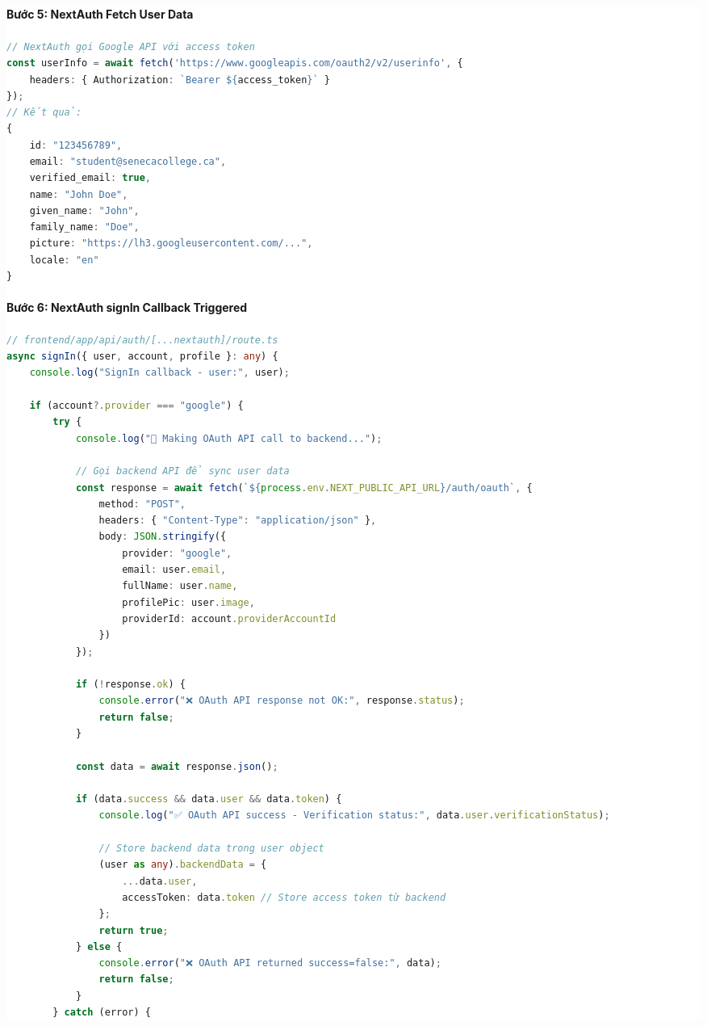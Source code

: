 #### **Bước 5: NextAuth Fetch User Data**
```typescript
// NextAuth gọi Google API với access token
const userInfo = await fetch('https://www.googleapis.com/oauth2/v2/userinfo', {
    headers: { Authorization: `Bearer ${access_token}` }
});
// Kết quả:
{
    id: "123456789",
    email: "student@senecacollege.ca",
    verified_email: true,
    name: "John Doe",
    given_name: "John",
    family_name: "Doe",
    picture: "https://lh3.googleusercontent.com/...",
    locale: "en"
}
```

#### **Bước 6: NextAuth signIn Callback Triggered**
```typescript
// frontend/app/api/auth/[...nextauth]/route.ts
async signIn({ user, account, profile }: any) {
    console.log("SignIn callback - user:", user);

    if (account?.provider === "google") {
        try {
            console.log("🔄 Making OAuth API call to backend...");
            
            // Gọi backend API để sync user data
            const response = await fetch(`${process.env.NEXT_PUBLIC_API_URL}/auth/oauth`, {
                method: "POST",
                headers: { "Content-Type": "application/json" },
                body: JSON.stringify({
                    provider: "google",
                    email: user.email,
                    fullName: user.name,
                    profilePic: user.image,
                    providerId: account.providerAccountId
                })
            });

            if (!response.ok) {
                console.error("❌ OAuth API response not OK:", response.status);
                return false;
            }

            const data = await response.json();
            
            if (data.success && data.user && data.token) {
                console.log("✅ OAuth API success - Verification status:", data.user.verificationStatus);
                
                // Store backend data trong user object
                (user as any).backendData = {
                    ...data.user,
                    accessToken: data.token // Store access token từ backend
                };
                return true;
            } else {
                console.error("❌ OAuth API returned success=false:", data);
                return false;
            }
        } catch (error) {
```